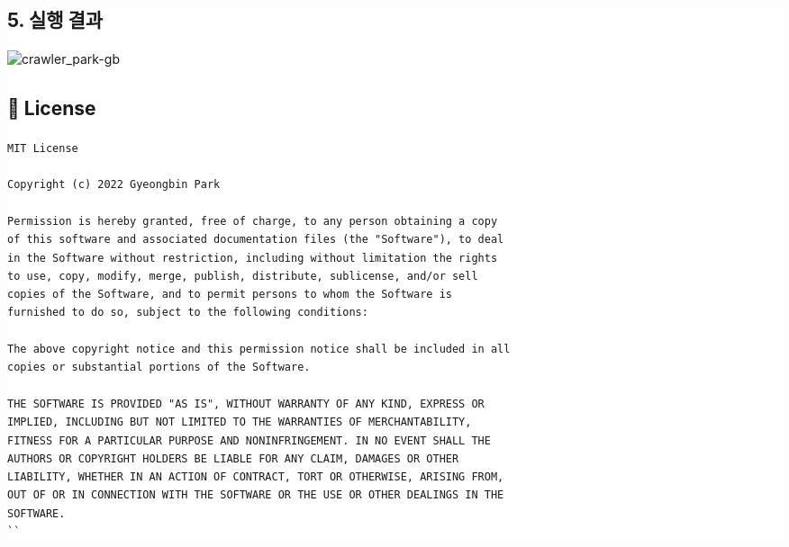 ## 5. 실행 결과
![crawler_park-gb](https://user-images.githubusercontent.com/80144296/151113992-ee768495-84cd-45e7-a30c-6b1f90106096.gif)

## 📝 License
```
MIT License

Copyright (c) 2022 Gyeongbin Park

Permission is hereby granted, free of charge, to any person obtaining a copy
of this software and associated documentation files (the "Software"), to deal
in the Software without restriction, including without limitation the rights
to use, copy, modify, merge, publish, distribute, sublicense, and/or sell
copies of the Software, and to permit persons to whom the Software is
furnished to do so, subject to the following conditions:

The above copyright notice and this permission notice shall be included in all
copies or substantial portions of the Software.

THE SOFTWARE IS PROVIDED "AS IS", WITHOUT WARRANTY OF ANY KIND, EXPRESS OR
IMPLIED, INCLUDING BUT NOT LIMITED TO THE WARRANTIES OF MERCHANTABILITY,
FITNESS FOR A PARTICULAR PURPOSE AND NONINFRINGEMENT. IN NO EVENT SHALL THE
AUTHORS OR COPYRIGHT HOLDERS BE LIABLE FOR ANY CLAIM, DAMAGES OR OTHER
LIABILITY, WHETHER IN AN ACTION OF CONTRACT, TORT OR OTHERWISE, ARISING FROM,
OUT OF OR IN CONNECTION WITH THE SOFTWARE OR THE USE OR OTHER DEALINGS IN THE
SOFTWARE.
``
